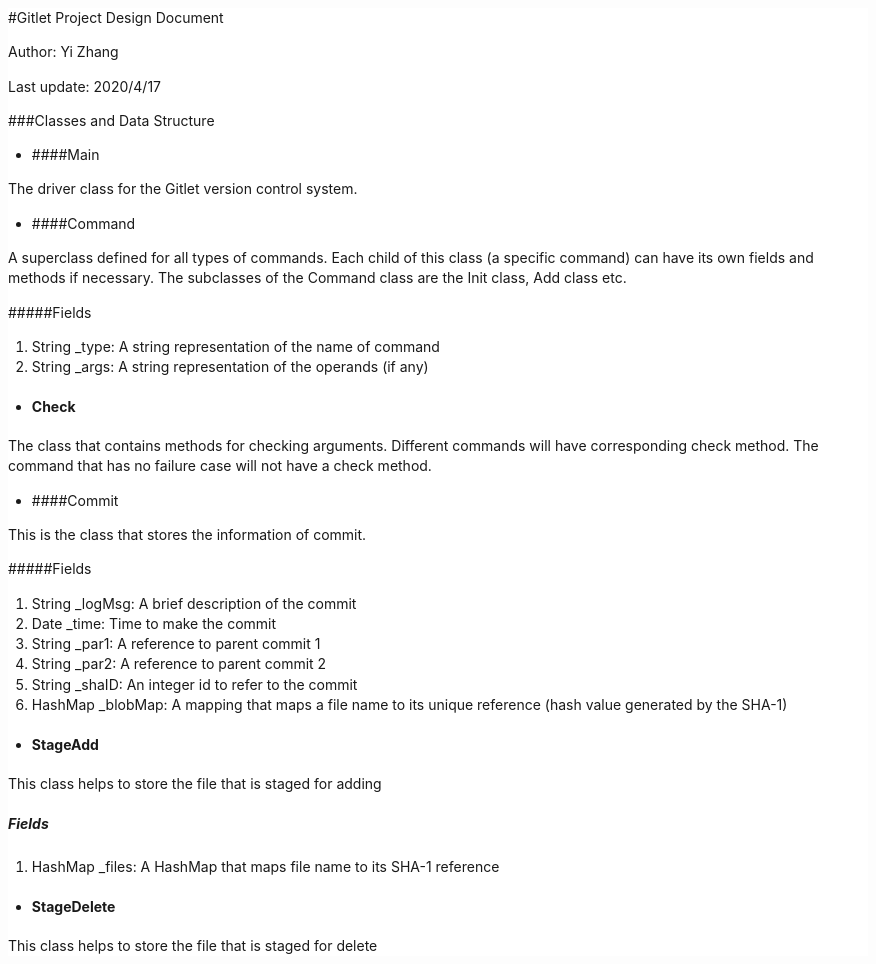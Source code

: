 #Gitlet Project Design Document

Author: Yi Zhang

Last update: 2020/4/17



###Classes and Data Structure

- ####Main

The driver class for the Gitlet version control system.



- ####Command

A superclass defined for all types of commands. Each child of this class (a specific command) can have its own fields and methods if necessary. The subclasses of the Command class are the Init class, Add class etc. 

#####Fields

1. String _type: A string representation of the name of command
2. String _args: A string representation of the operands (if any)



- #### Check

The class that contains methods for checking arguments. Different commands will have corresponding check method. The command that has no failure case will not have a check method.



- ####Commit

This is the class that stores the information of commit.

#####Fields

1. String _logMsg: A brief description of the commit
2. Date _time: Time to make the commit
3. String _par1: A reference to parent commit 1
4. String _par2: A reference to parent commit 2
5. String _shaID: An integer id to refer to the commit
6. HashMap _blobMap: A mapping that maps a file name to its unique reference (hash value generated by the SHA-1)



- #### StageAdd

This class helps to store the file that is staged for adding

##### Fields

1. HashMap _files: A HashMap that maps file name to its SHA-1 reference



- #### StageDelete

This class helps to store the file that is staged for delete
